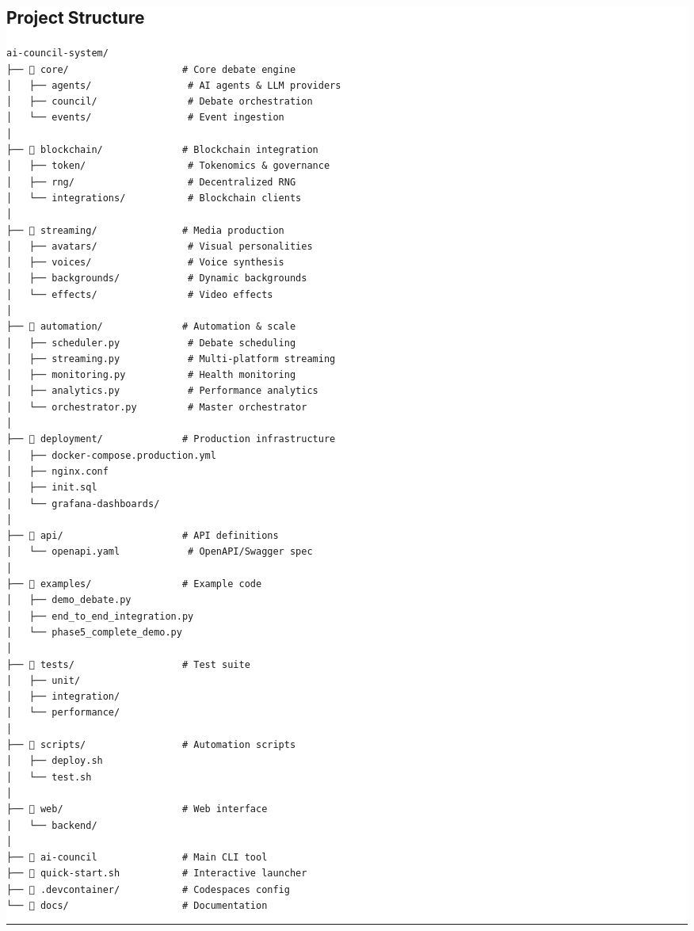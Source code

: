 
## Project Structure

```
ai-council-system/
├── 📁 core/                    # Core debate engine
│   ├── agents/                 # AI agents & LLM providers
│   ├── council/                # Debate orchestration
│   └── events/                 # Event ingestion
│
├── 📁 blockchain/              # Blockchain integration
│   ├── token/                  # Tokenomics & governance
│   ├── rng/                    # Decentralized RNG
│   └── integrations/           # Blockchain clients
│
├── 📁 streaming/               # Media production
│   ├── avatars/                # Visual personalities
│   ├── voices/                 # Voice synthesis
│   ├── backgrounds/            # Dynamic backgrounds
│   └── effects/                # Video effects
│
├── 📁 automation/              # Automation & scale
│   ├── scheduler.py            # Debate scheduling
│   ├── streaming.py            # Multi-platform streaming
│   ├── monitoring.py           # Health monitoring
│   ├── analytics.py            # Performance analytics
│   └── orchestrator.py         # Master orchestrator
│
├── 📁 deployment/              # Production infrastructure
│   ├── docker-compose.production.yml
│   ├── nginx.conf
│   ├── init.sql
│   └── grafana-dashboards/
│
├── 📁 api/                     # API definitions
│   └── openapi.yaml            # OpenAPI/Swagger spec
│
├── 📁 examples/                # Example code
│   ├── demo_debate.py
│   ├── end_to_end_integration.py
│   └── phase5_complete_demo.py
│
├── 📁 tests/                   # Test suite
│   ├── unit/
│   ├── integration/
│   └── performance/
│
├── 📁 scripts/                 # Automation scripts
│   ├── deploy.sh
│   └── test.sh
│
├── 📁 web/                     # Web interface
│   └── backend/
│
├── 📄 ai-council               # Main CLI tool
├── 📄 quick-start.sh           # Interactive launcher
├── 📄 .devcontainer/           # Codespaces config
└── 📄 docs/                    # Documentation
```

---